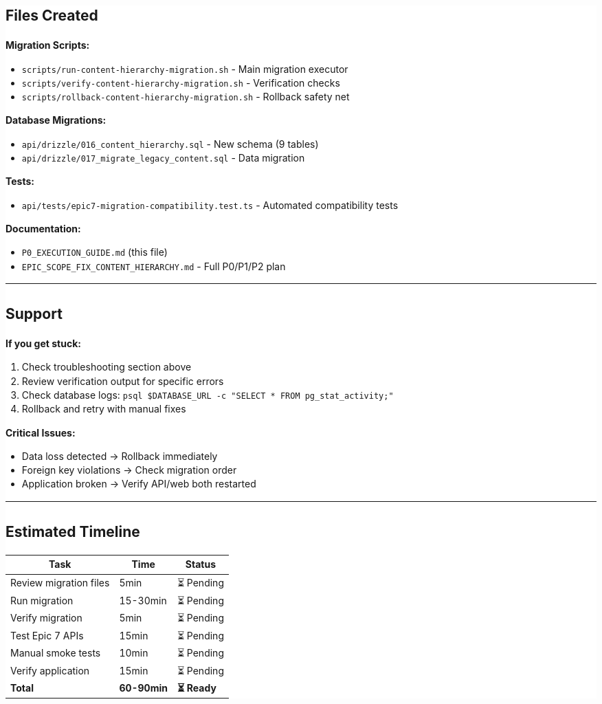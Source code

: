 
## Files Created

**Migration Scripts:**
- `scripts/run-content-hierarchy-migration.sh` - Main migration executor
- `scripts/verify-content-hierarchy-migration.sh` - Verification checks
- `scripts/rollback-content-hierarchy-migration.sh` - Rollback safety net

**Database Migrations:**
- `api/drizzle/016_content_hierarchy.sql` - New schema (9 tables)
- `api/drizzle/017_migrate_legacy_content.sql` - Data migration

**Tests:**
- `api/tests/epic7-migration-compatibility.test.ts` - Automated compatibility tests

**Documentation:**
- `P0_EXECUTION_GUIDE.md` (this file)
- `EPIC_SCOPE_FIX_CONTENT_HIERARCHY.md` - Full P0/P1/P2 plan

---

## Support

**If you get stuck:**
1. Check troubleshooting section above
2. Review verification output for specific errors
3. Check database logs: `psql $DATABASE_URL -c "SELECT * FROM pg_stat_activity;"`
4. Rollback and retry with manual fixes

**Critical Issues:**
- Data loss detected → Rollback immediately
- Foreign key violations → Check migration order
- Application broken → Verify API/web both restarted

---

## Estimated Timeline

| Task | Time | Status |
|------|------|--------|
| Review migration files | 5min | ⏳ Pending |
| Run migration | 15-30min | ⏳ Pending |
| Verify migration | 5min | ⏳ Pending |
| Test Epic 7 APIs | 15min | ⏳ Pending |
| Manual smoke tests | 10min | ⏳ Pending |
| Verify application | 15min | ⏳ Pending |
| **Total** | **60-90min** | **⏳ Ready** |
